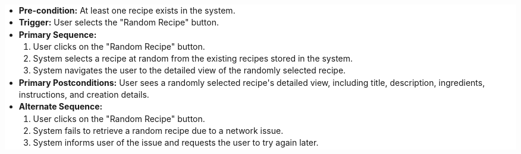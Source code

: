 - **Pre-condition:** At least one recipe exists in the system.
- **Trigger:** User selects the "Random Recipe" button.
- **Primary Sequence:**
  1. User clicks on the "Random Recipe" button.
  2. System selects a recipe at random from the existing recipes stored in the system.
  3. System navigates the user to the detailed view of the randomly selected recipe.
- **Primary Postconditions:** User sees a randomly selected recipe's detailed view, including title, description, ingredients, instructions, and creation details.
- **Alternate Sequence:**
  1. User clicks on the "Random Recipe" button.
  2. System fails to retrieve a random recipe due to a network issue.
  3. System informs user of the issue and requests the user to try again later.
 
  
